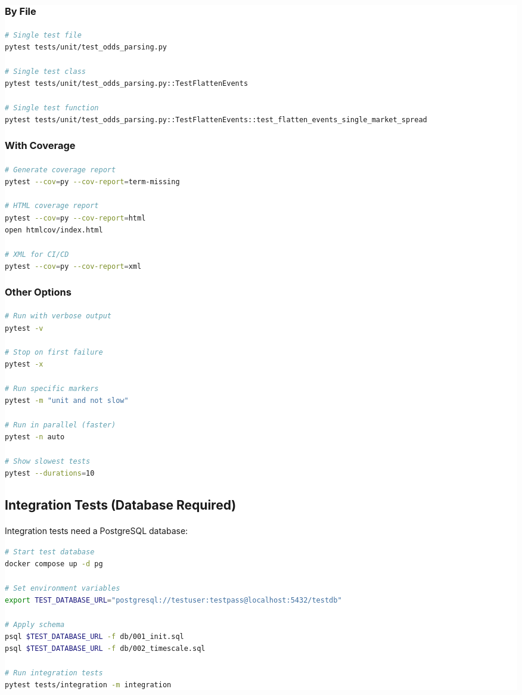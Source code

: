 ### By File
```bash
# Single test file
pytest tests/unit/test_odds_parsing.py

# Single test class
pytest tests/unit/test_odds_parsing.py::TestFlattenEvents

# Single test function
pytest tests/unit/test_odds_parsing.py::TestFlattenEvents::test_flatten_events_single_market_spread
```

### With Coverage
```bash
# Generate coverage report
pytest --cov=py --cov-report=term-missing

# HTML coverage report
pytest --cov=py --cov-report=html
open htmlcov/index.html

# XML for CI/CD
pytest --cov=py --cov-report=xml
```

### Other Options
```bash
# Run with verbose output
pytest -v

# Stop on first failure
pytest -x

# Run specific markers
pytest -m "unit and not slow"

# Run in parallel (faster)
pytest -n auto

# Show slowest tests
pytest --durations=10
```

## Integration Tests (Database Required)

Integration tests need a PostgreSQL database:

```bash
# Start test database
docker compose up -d pg

# Set environment variables
export TEST_DATABASE_URL="postgresql://testuser:testpass@localhost:5432/testdb"

# Apply schema
psql $TEST_DATABASE_URL -f db/001_init.sql
psql $TEST_DATABASE_URL -f db/002_timescale.sql

# Run integration tests
pytest tests/integration -m integration
```
